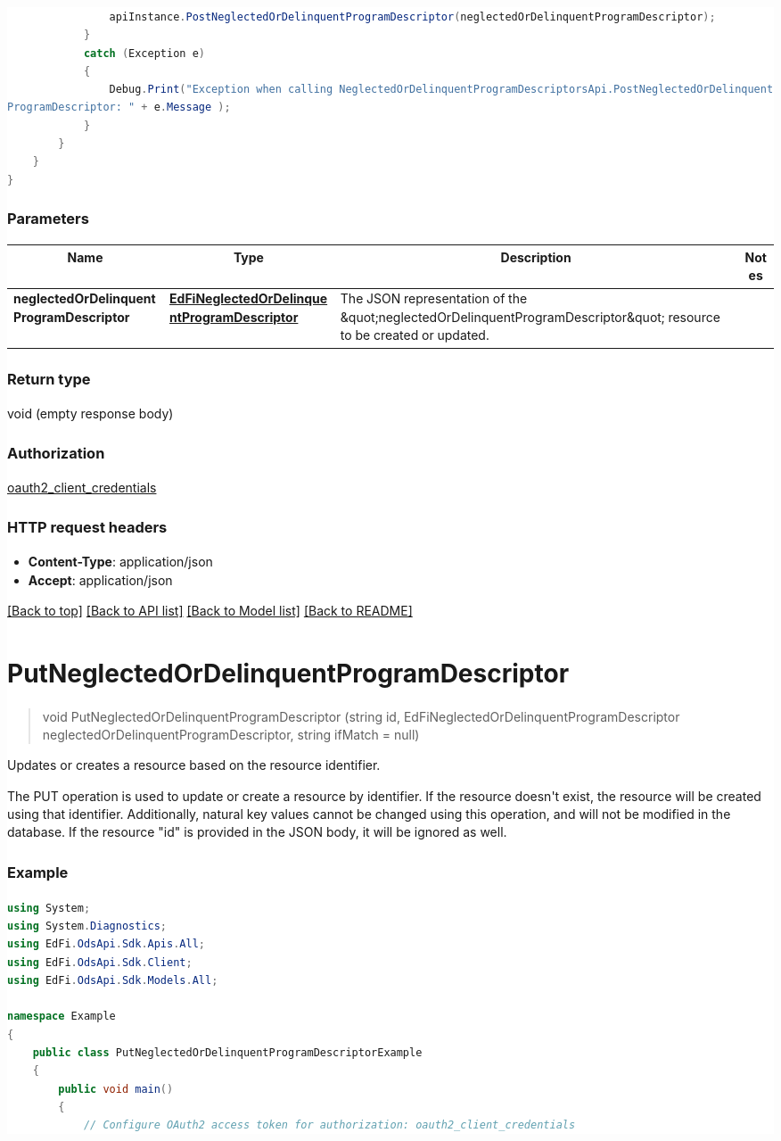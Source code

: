 ```csharp
                apiInstance.PostNeglectedOrDelinquentProgramDescriptor(neglectedOrDelinquentProgramDescriptor);
            }
            catch (Exception e)
            {
                Debug.Print("Exception when calling NeglectedOrDelinquentProgramDescriptorsApi.PostNeglectedOrDelinquentProgramDescriptor: " + e.Message );
            }
        }
    }
}
```

### Parameters

Name | Type | Description  | Notes
------------- | ------------- | ------------- | -------------
 **neglectedOrDelinquentProgramDescriptor** | [**EdFiNeglectedOrDelinquentProgramDescriptor**](EdFiNeglectedOrDelinquentProgramDescriptor.md)| The JSON representation of the \&quot;neglectedOrDelinquentProgramDescriptor\&quot; resource to be created or updated. | 

### Return type

void (empty response body)

### Authorization

[oauth2_client_credentials](../README.md#oauth2_client_credentials)

### HTTP request headers

 - **Content-Type**: application/json
 - **Accept**: application/json

[[Back to top]](#) [[Back to API list]](../README.md#documentation-for-api-endpoints) [[Back to Model list]](../README.md#documentation-for-models) [[Back to README]](../README.md)

<a name="putneglectedordelinquentprogramdescriptor"></a>
# **PutNeglectedOrDelinquentProgramDescriptor**
> void PutNeglectedOrDelinquentProgramDescriptor (string id, EdFiNeglectedOrDelinquentProgramDescriptor neglectedOrDelinquentProgramDescriptor, string ifMatch = null)

Updates or creates a resource based on the resource identifier.

The PUT operation is used to update or create a resource by identifier. If the resource doesn't exist, the resource will be created using that identifier. Additionally, natural key values cannot be changed using this operation, and will not be modified in the database.  If the resource \"id\" is provided in the JSON body, it will be ignored as well.

### Example
```csharp
using System;
using System.Diagnostics;
using EdFi.OdsApi.Sdk.Apis.All;
using EdFi.OdsApi.Sdk.Client;
using EdFi.OdsApi.Sdk.Models.All;

namespace Example
{
    public class PutNeglectedOrDelinquentProgramDescriptorExample
    {
        public void main()
        {
            // Configure OAuth2 access token for authorization: oauth2_client_credentials
```